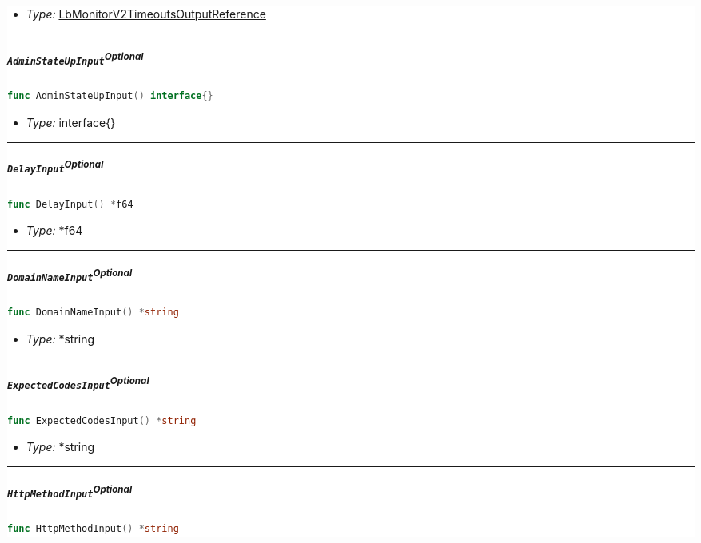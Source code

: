 - *Type:* <a href="#@cdktf/provider-opentelekomcloud.lbMonitorV2.LbMonitorV2TimeoutsOutputReference">LbMonitorV2TimeoutsOutputReference</a>

---

##### `AdminStateUpInput`<sup>Optional</sup> <a name="AdminStateUpInput" id="@cdktf/provider-opentelekomcloud.lbMonitorV2.LbMonitorV2.property.adminStateUpInput"></a>

```go
func AdminStateUpInput() interface{}
```

- *Type:* interface{}

---

##### `DelayInput`<sup>Optional</sup> <a name="DelayInput" id="@cdktf/provider-opentelekomcloud.lbMonitorV2.LbMonitorV2.property.delayInput"></a>

```go
func DelayInput() *f64
```

- *Type:* *f64

---

##### `DomainNameInput`<sup>Optional</sup> <a name="DomainNameInput" id="@cdktf/provider-opentelekomcloud.lbMonitorV2.LbMonitorV2.property.domainNameInput"></a>

```go
func DomainNameInput() *string
```

- *Type:* *string

---

##### `ExpectedCodesInput`<sup>Optional</sup> <a name="ExpectedCodesInput" id="@cdktf/provider-opentelekomcloud.lbMonitorV2.LbMonitorV2.property.expectedCodesInput"></a>

```go
func ExpectedCodesInput() *string
```

- *Type:* *string

---

##### `HttpMethodInput`<sup>Optional</sup> <a name="HttpMethodInput" id="@cdktf/provider-opentelekomcloud.lbMonitorV2.LbMonitorV2.property.httpMethodInput"></a>

```go
func HttpMethodInput() *string
```
